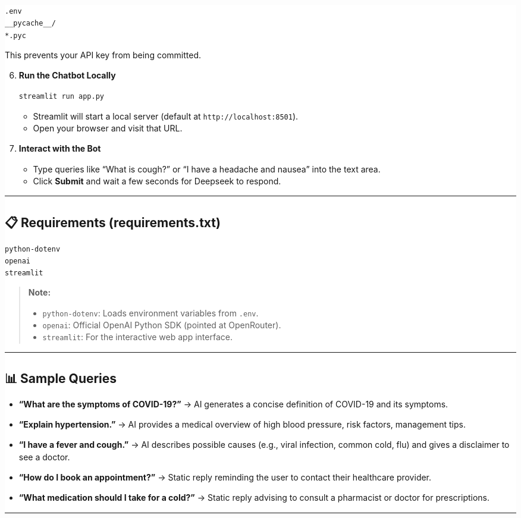    ```
   .env
   __pycache__/
   *.pyc
   ```

   This prevents your API key from being committed.

6. **Run the Chatbot Locally**

   ```bash
   streamlit run app.py
   ```

   * Streamlit will start a local server (default at `http://localhost:8501`).
   * Open your browser and visit that URL.

7. **Interact with the Bot**

   * Type queries like “What is cough?” or “I have a headache and nausea” into the text area.
   * Click **Submit** and wait a few seconds for Deepseek to respond.

---

## 📋 Requirements (requirements.txt)

```plaintext
python-dotenv
openai
streamlit
```

> **Note:**
>
> * `python-dotenv`: Loads environment variables from `.env`.
> * `openai`: Official OpenAI Python SDK (pointed at OpenRouter).
> * `streamlit`: For the interactive web app interface.

---

## 📊 Sample Queries

* **“What are the symptoms of COVID-19?”**
  → AI generates a concise definition of COVID-19 and its symptoms.

* **“Explain hypertension.”**
  → AI provides a medical overview of high blood pressure, risk factors, management tips.

* **“I have a fever and cough.”**
  → AI describes possible causes (e.g., viral infection, common cold, flu) and gives a disclaimer to see a doctor.

* **“How do I book an appointment?”**
  → Static reply reminding the user to contact their healthcare provider.

* **“What medication should I take for a cold?”**
  → Static reply advising to consult a pharmacist or doctor for prescriptions.

---